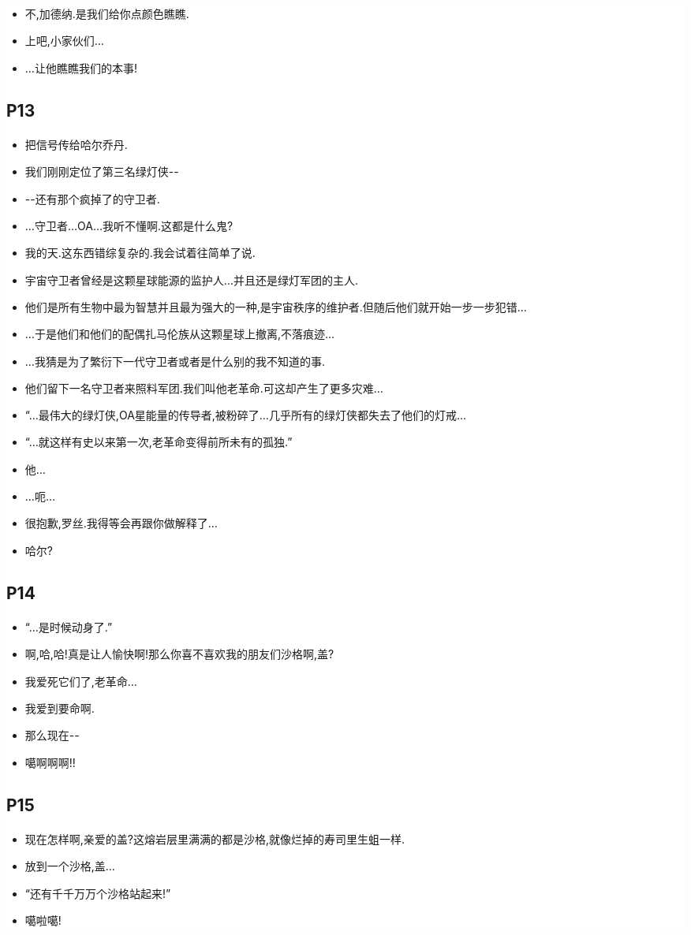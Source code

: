 * 不,加德纳.是我们给你点颜色瞧瞧.

* 上吧,小家伙们…

* …让他瞧瞧我们的本事!

## P13

* 把信号传给哈尔乔丹.

* 我们刚刚定位了第三名绿灯侠--

* --还有那个疯掉了的守卫者.

* …守卫者…OA…我听不懂啊.这都是什么鬼?

* 我的天.这东西错综复杂的.我会试着往简单了说.

* 宇宙守卫者曾经是这颗星球能源的监护人…并且还是绿灯军团的主人.

* 他们是所有生物中最为智慧并且最为强大的一种,是宇宙秩序的维护者.但随后他们就开始一步一步犯错…

* …于是他们和他们的配偶扎马伦族从这颗星球上撤离,不落痕迹…

* …我猜是为了繁衍下一代守卫者或者是什么别的我不知道的事.

* 他们留下一名守卫者来照料军团.我们叫他老革命.可这却产生了更多灾难…

* “…最伟大的绿灯侠,OA星能量的传导者,被粉碎了…几乎所有的绿灯侠都失去了他们的灯戒…

* “…就这样有史以来第一次,老革命变得前所未有的孤独.”

*  他…

* …呃…

* 很抱歉,罗丝.我得等会再跟你做解释了…

* 哈尔?

## P14
* “…是时候动身了.”

* 啊,哈,哈!真是让人愉快啊!那么你喜不喜欢我的朋友们沙格啊,盖?

* 我爱死它们了,老革命…

* 我爱到要命啊.

* 那么现在--

* 噶啊啊啊!!

## P15
* 现在怎样啊,亲爱的盖?这熔岩层里满满的都是沙格,就像烂掉的寿司里生蛆一样.

* 放到一个沙格,盖…

* “还有千千万万个沙格站起来!”

* 噶啦噶!
